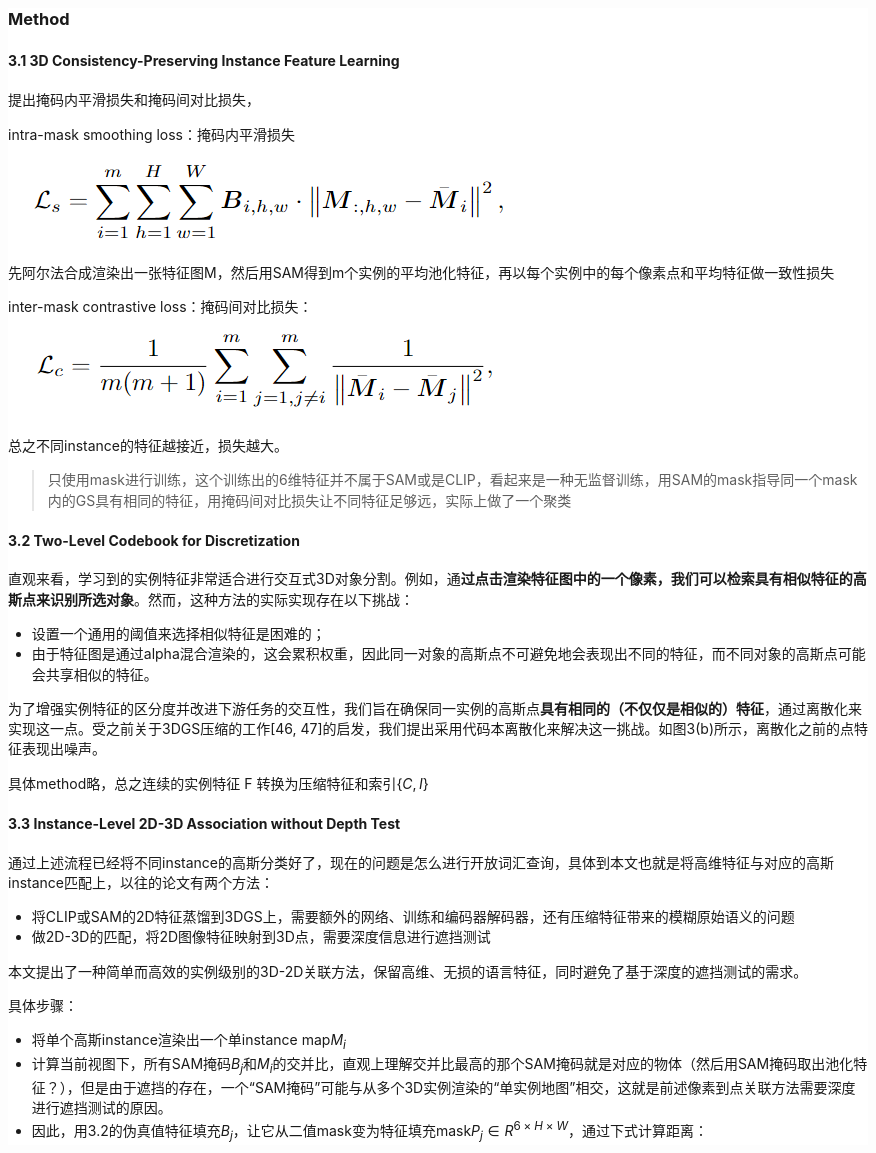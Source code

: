 ### Method

#### 3.1 3D Consistency-Preserving Instance Feature Learning

提出掩码内平滑损失和掩码间对比损失，

intra-mask smoothing loss：掩码内平滑损失

![image-20240624145935712](./assets/image-20240624145935712.png)

先阿尔法合成渲染出一张特征图M，然后用SAM得到m个实例的平均池化特征，再以每个实例中的每个像素点和平均特征做一致性损失

inter-mask contrastive loss：掩码间对比损失：

![image-20240624150757369](./assets/image-20240624150757369.png)

总之不同instance的特征越接近，损失越大。

> 只使用mask进行训练，这个训练出的6维特征并不属于SAM或是CLIP，看起来是一种无监督训练，用SAM的mask指导同一个mask内的GS具有相同的特征，用掩码间对比损失让不同特征足够远，实际上做了一个聚类

#### 3.2 Two-Level Codebook for Discretization

直观来看，学习到的实例特征非常适合进行交互式3D对象分割。例如，通**过点击渲染特征图中的一个像素，我们可以检索具有相似特征的高斯点来识别所选对象**。然而，这种方法的实际实现存在以下挑战：

- 设置一个通用的阈值来选择相似特征是困难的；
- 由于特征图是通过alpha混合渲染的，这会累积权重，因此同一对象的高斯点不可避免地会表现出不同的特征，而不同对象的高斯点可能会共享相似的特征。

为了增强实例特征的区分度并改进下游任务的交互性，我们旨在确保同一实例的高斯点**具有相同的（不仅仅是相似的）特征**，通过离散化来实现这一点。受之前关于3DGS压缩的工作[46, 47]的启发，我们提出采用代码本离散化来解决这一挑战。如图3(b)所示，离散化之前的点特征表现出噪声。

具体method略，总之连续的实例特征 F 转换为压缩特征和索引$\{C,I\}$

#### 3.3 Instance-Level 2D-3D Association without Depth Test

通过上述流程已经将不同instance的高斯分类好了，现在的问题是怎么进行开放词汇查询，具体到本文也就是将高维特征与对应的高斯instance匹配上，以往的论文有两个方法：

- 将CLIP或SAM的2D特征蒸馏到3DGS上，需要额外的网络、训练和编码器解码器，还有压缩特征带来的模糊原始语义的问题
- 做2D-3D的匹配，将2D图像特征映射到3D点，需要深度信息进行遮挡测试

本文提出了一种简单而高效的实例级别的3D-2D关联方法，保留高维、无损的语言特征，同时避免了基于深度的遮挡测试的需求。

具体步骤：

- 将单个高斯instance渲染出一个单instance map$M_i$
- 计算当前视图下，所有SAM掩码$B_j$和$M_i$的交并比，直观上理解交并比最高的那个SAM掩码就是对应的物体（然后用SAM掩码取出池化特征？），但是由于遮挡的存在，一个“SAM掩码”可能与从多个3D实例渲染的“单实例地图”相交，这就是前述像素到点关联方法需要深度进行遮挡测试的原因。
- 因此，用3.2的伪真值特征填充$B_j$，让它从二值mask变为特征填充mask$P_j∈R^{6×H×W}$，通过下式计算距离：
